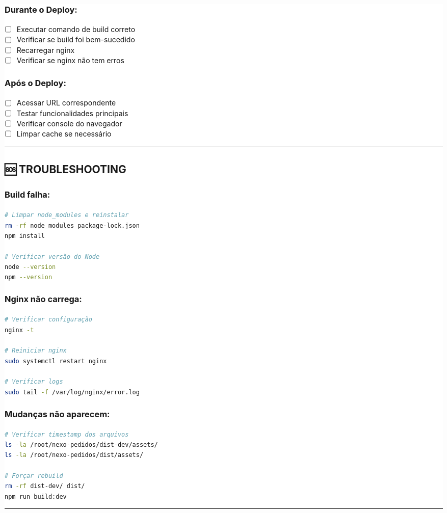 ### **Durante o Deploy:**
- [ ] Executar comando de build correto
- [ ] Verificar se build foi bem-sucedido
- [ ] Recarregar nginx
- [ ] Verificar se nginx não tem erros

### **Após o Deploy:**
- [ ] Acessar URL correspondente
- [ ] Testar funcionalidades principais
- [ ] Verificar console do navegador
- [ ] Limpar cache se necessário

---

## 🆘 **TROUBLESHOOTING**

### **Build falha:**
```bash
# Limpar node_modules e reinstalar
rm -rf node_modules package-lock.json
npm install

# Verificar versão do Node
node --version
npm --version
```

### **Nginx não carrega:**
```bash
# Verificar configuração
nginx -t

# Reiniciar nginx
sudo systemctl restart nginx

# Verificar logs
sudo tail -f /var/log/nginx/error.log
```

### **Mudanças não aparecem:**
```bash
# Verificar timestamp dos arquivos
ls -la /root/nexo-pedidos/dist-dev/assets/
ls -la /root/nexo-pedidos/dist/assets/

# Forçar rebuild
rm -rf dist-dev/ dist/
npm run build:dev
```

---
